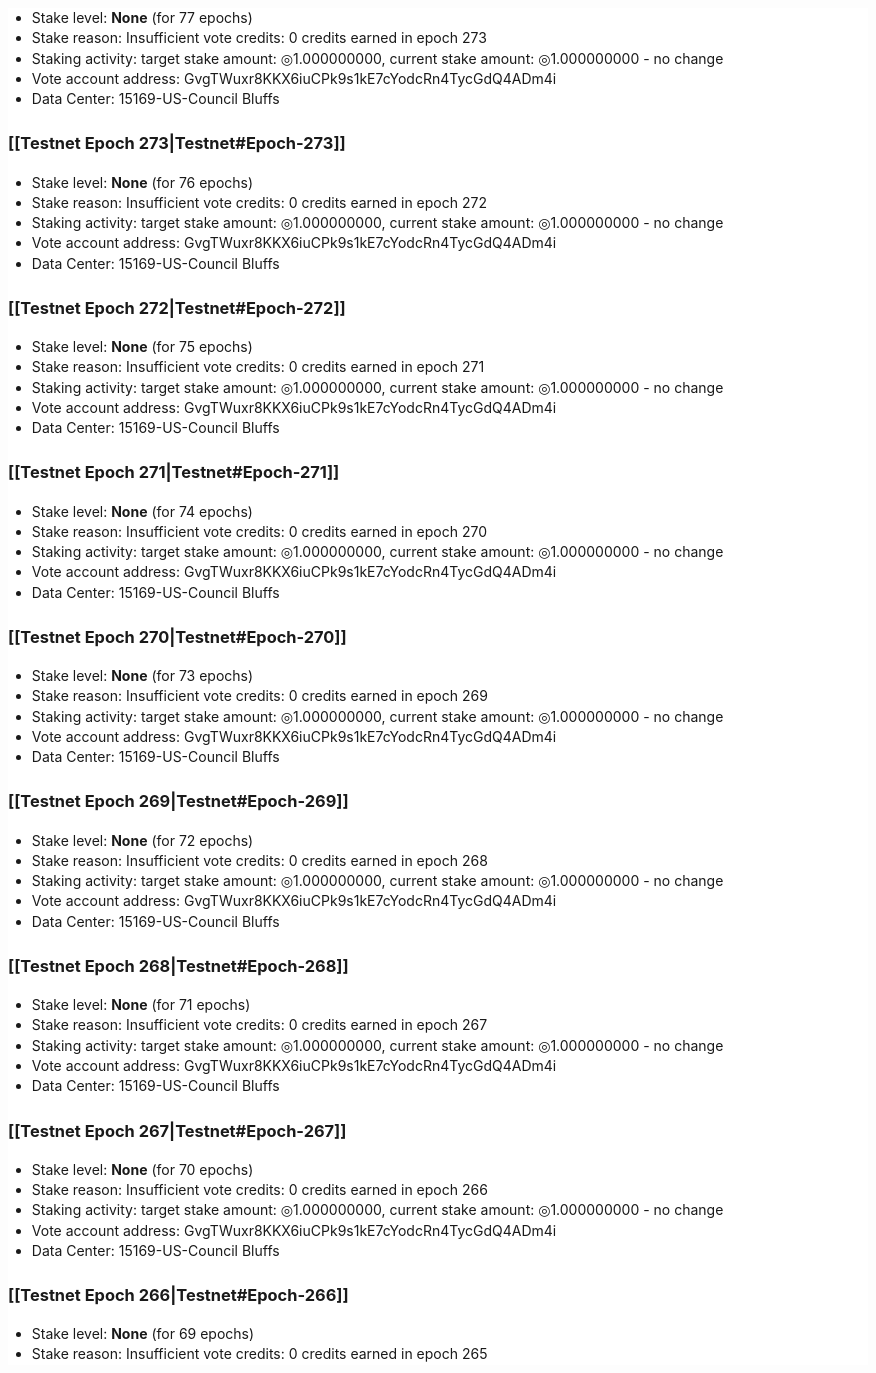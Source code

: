 * Stake level: **None** (for 77 epochs)
* Stake reason: Insufficient vote credits: 0 credits earned in epoch 273
* Staking activity: target stake amount: ◎1.000000000, current stake amount: ◎1.000000000 - no change
* Vote account address: GvgTWuxr8KKX6iuCPk9s1kE7cYodcRn4TycGdQ4ADm4i
* Data Center: 15169-US-Council Bluffs
### [[Testnet Epoch 273|Testnet#Epoch-273]]
* Stake level: **None** (for 76 epochs)
* Stake reason: Insufficient vote credits: 0 credits earned in epoch 272
* Staking activity: target stake amount: ◎1.000000000, current stake amount: ◎1.000000000 - no change
* Vote account address: GvgTWuxr8KKX6iuCPk9s1kE7cYodcRn4TycGdQ4ADm4i
* Data Center: 15169-US-Council Bluffs
### [[Testnet Epoch 272|Testnet#Epoch-272]]
* Stake level: **None** (for 75 epochs)
* Stake reason: Insufficient vote credits: 0 credits earned in epoch 271
* Staking activity: target stake amount: ◎1.000000000, current stake amount: ◎1.000000000 - no change
* Vote account address: GvgTWuxr8KKX6iuCPk9s1kE7cYodcRn4TycGdQ4ADm4i
* Data Center: 15169-US-Council Bluffs
### [[Testnet Epoch 271|Testnet#Epoch-271]]
* Stake level: **None** (for 74 epochs)
* Stake reason: Insufficient vote credits: 0 credits earned in epoch 270
* Staking activity: target stake amount: ◎1.000000000, current stake amount: ◎1.000000000 - no change
* Vote account address: GvgTWuxr8KKX6iuCPk9s1kE7cYodcRn4TycGdQ4ADm4i
* Data Center: 15169-US-Council Bluffs
### [[Testnet Epoch 270|Testnet#Epoch-270]]
* Stake level: **None** (for 73 epochs)
* Stake reason: Insufficient vote credits: 0 credits earned in epoch 269
* Staking activity: target stake amount: ◎1.000000000, current stake amount: ◎1.000000000 - no change
* Vote account address: GvgTWuxr8KKX6iuCPk9s1kE7cYodcRn4TycGdQ4ADm4i
* Data Center: 15169-US-Council Bluffs
### [[Testnet Epoch 269|Testnet#Epoch-269]]
* Stake level: **None** (for 72 epochs)
* Stake reason: Insufficient vote credits: 0 credits earned in epoch 268
* Staking activity: target stake amount: ◎1.000000000, current stake amount: ◎1.000000000 - no change
* Vote account address: GvgTWuxr8KKX6iuCPk9s1kE7cYodcRn4TycGdQ4ADm4i
* Data Center: 15169-US-Council Bluffs
### [[Testnet Epoch 268|Testnet#Epoch-268]]
* Stake level: **None** (for 71 epochs)
* Stake reason: Insufficient vote credits: 0 credits earned in epoch 267
* Staking activity: target stake amount: ◎1.000000000, current stake amount: ◎1.000000000 - no change
* Vote account address: GvgTWuxr8KKX6iuCPk9s1kE7cYodcRn4TycGdQ4ADm4i
* Data Center: 15169-US-Council Bluffs
### [[Testnet Epoch 267|Testnet#Epoch-267]]
* Stake level: **None** (for 70 epochs)
* Stake reason: Insufficient vote credits: 0 credits earned in epoch 266
* Staking activity: target stake amount: ◎1.000000000, current stake amount: ◎1.000000000 - no change
* Vote account address: GvgTWuxr8KKX6iuCPk9s1kE7cYodcRn4TycGdQ4ADm4i
* Data Center: 15169-US-Council Bluffs
### [[Testnet Epoch 266|Testnet#Epoch-266]]
* Stake level: **None** (for 69 epochs)
* Stake reason: Insufficient vote credits: 0 credits earned in epoch 265